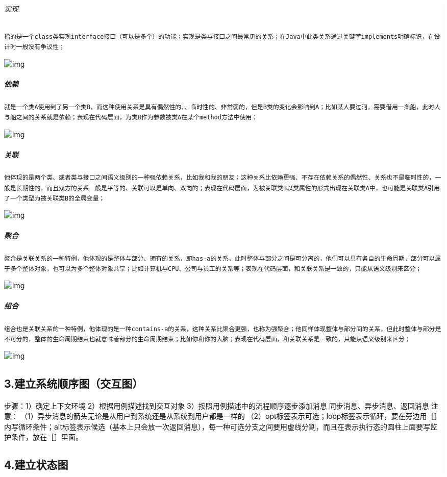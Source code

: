 ###### 实现

```
指的是一个class类实现interface接口（可以是多个）的功能；实现是类与接口之间最常见的关系；在Java中此类关系通过关键字implements明确标识，在设计时一般没有争议性；
```

![img](https://upload-images.jianshu.io/upload_images/2257417-99bbf61117b0a260.png?imageMogr2/auto-orient/strip%7CimageView2/2/w/121/format/webp)

##### 依赖

```
就是一个类A使用到了另一个类B，而这种使用关系是具有偶然性的、、临时性的、非常弱的，但是B类的变化会影响到A；比如某人要过河，需要借用一条船，此时人与船之间的关系就是依赖；表现在代码层面，为类B作为参数被类A在某个method方法中使用；
```

![img](https://upload-images.jianshu.io/upload_images/2257417-247c59053b6831fd.png?imageMogr2/auto-orient/strip%7CimageView2/2/w/430/format/webp)

##### 关联

```
他体现的是两个类、或者类与接口之间语义级别的一种强依赖关系，比如我和我的朋友；这种关系比依赖更强、不存在依赖关系的偶然性、关系也不是临时性的，一般是长期性的，而且双方的关系一般是平等的、关联可以是单向、双向的；表现在代码层面，为被关联类B以类属性的形式出现在关联类A中，也可能是关联类A引用了一个类型为被关联类B的全局变量；
```

![img](https://upload-images.jianshu.io/upload_images/2257417-ac1f6f7ad24a5acb.png?imageMogr2/auto-orient/strip%7CimageView2/2/w/430/format/webp)

##### 聚合

```
聚合是关联关系的一种特例，他体现的是整体与部分、拥有的关系，即has-a的关系，此时整体与部分之间是可分离的，他们可以具有各自的生命周期，部分可以属于多个整体对象，也可以为多个整体对象共享；比如计算机与CPU、公司与员工的关系等；表现在代码层面，和关联关系是一致的，只能从语义级别来区分；
```

![img](https://upload-images.jianshu.io/upload_images/2257417-79dad7bd203798fb.png?imageMogr2/auto-orient/strip%7CimageView2/2/w/430/format/webp)

##### 组合

```
组合也是关联关系的一种特例，他体现的是一种contains-a的关系，这种关系比聚合更强，也称为强聚合；他同样体现整体与部分间的关系，但此时整体与部分是不可分的，整体的生命周期结束也就意味着部分的生命周期结束；比如你和你的大脑；表现在代码层面，和关联关系是一致的，只能从语义级别来区分；
```

![img](https://upload-images.jianshu.io/upload_images/2257417-abdcbe374a37e7db.png?imageMogr2/auto-orient/strip%7CimageView2/2/w/430/format/webp)

## 3.建立系统顺序图（交互图）

步骤：1）确定上下文环境 2）根据用例描述找到交互对象 3）按照用例描述中的流程顺序逐步添加消息
同步消息、异步消息、返回消息
注意：
（1）异步消息的箭头无论是从用户到系统还是从系统到用户都是一样的
（2）opt标签表示可选；loop标签表示循环，要在旁边用［］内写循环条件；alt标签表示候选（基本上只会放一次返回消息），每一种可选分支之间要用虚线分割，而且在表示执行态的圆柱上面要写监护条件，放在［］里面。

## 4.建立状态图
